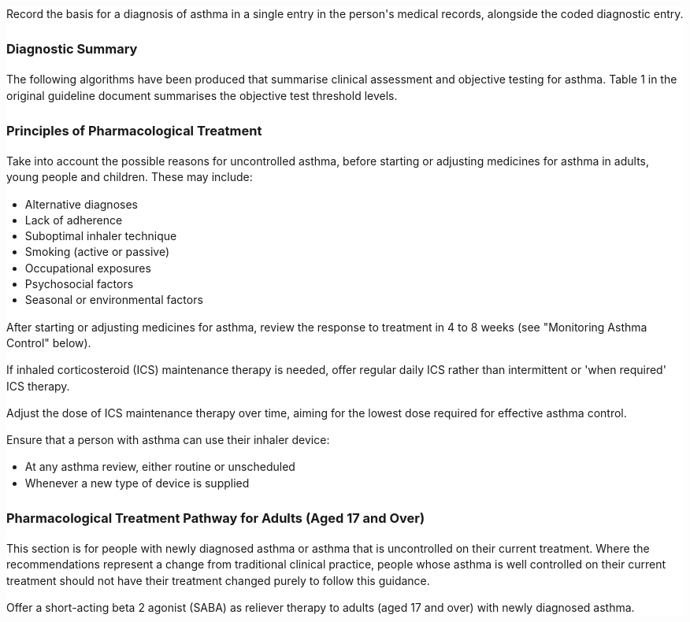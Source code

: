 Record the basis for a diagnosis of asthma in a single entry in the person's medical records, alongside the coded diagnostic entry. 


###  Diagnostic Summary 


The following algorithms have been produced that summarise clinical assessment and objective testing for asthma. Table 1 in the original guideline document summarises the objective test threshold levels. 


###  Principles of Pharmacological Treatment 


Take into account the possible reasons for uncontrolled asthma, before starting or adjusting medicines for asthma in adults, young people and children. These may include: 


  * Alternative diagnoses 
  * Lack of adherence 
  * Suboptimal inhaler technique 
  * Smoking (active or passive) 
  * Occupational exposures 
  * Psychosocial factors 
  * Seasonal or environmental factors 




After starting or adjusting medicines for asthma, review the response to treatment in 4 to 8 weeks (see "Monitoring Asthma Control" below). 


If inhaled corticosteroid (ICS) maintenance therapy is needed, offer regular daily ICS rather than intermittent or 'when required' ICS therapy. 


Adjust the dose of ICS maintenance therapy over time, aiming for the lowest dose required for effective asthma control. 


Ensure that a person with asthma can use their inhaler device: 


  * At any asthma review, either routine or unscheduled 
  * Whenever a new type of device is supplied 




###  Pharmacological Treatment Pathway for Adults (Aged 17 and Over) 


This section is for people with newly diagnosed asthma or asthma that is uncontrolled on their current treatment. Where the recommendations represent a change from traditional clinical practice, people whose asthma is well controlled on their current treatment should not have their treatment changed purely to follow this guidance. 


Offer a short-acting beta  2  agonist (SABA) as reliever therapy to adults (aged 17 and over) with newly diagnosed asthma. 
